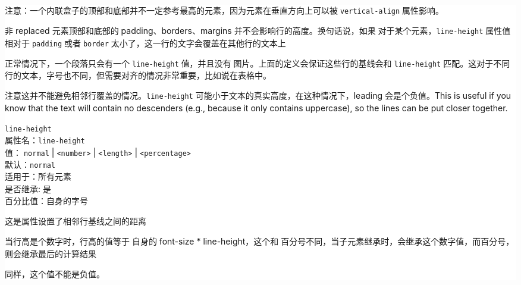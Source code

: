   注意：一个内联盒子的顶部和底部并不一定参考最高的元素，因为元素在垂直方向上可以被 `vertical-align` 属性影响。

  非 replaced 元素顶部和底部的 padding、borders、margins 并不会影响行的高度。换句话说，如果 对于某个元素，`line-height` 属性值相对于 `padding` 或者 `border` 太小了，这一行的文字会覆盖在其他行的文本上

  正常情况下，一个段落只会有一个 `line-height` 值，并且没有 图片。上面的定义会保证这些行的基线会和 `line-height` 匹配。这对于不同行的文本，字号也不同，但需要对齐的情况非常重要，比如说在表格中。

  注意这并不能避免相邻行覆盖的情况。`line-height` 可能小于文本的真实高度，在这种情况下，leading 会是个负值。This is useful if you know that the text will contain no descenders (e.g., because it only contains uppercase), so the lines can be put closer together.


  `line-height`  
    属性名：`line-height`  
    值： `normal` | `<number>` | `<length>` | `<percentage>`    
    默认：`normal`    
    适用于：所有元素   
    是否继承: 是    
    百分比值：自身的字号  

  这是属性设置了相邻行基线之间的距离

  当行高是个数字时，行高的值等于 自身的 font-size * line-height，这个和 百分号不同，当子元素继承时，会继承这个数字值，而百分号，则会继承最后的计算结果

  同样，这个值不能是负值。
